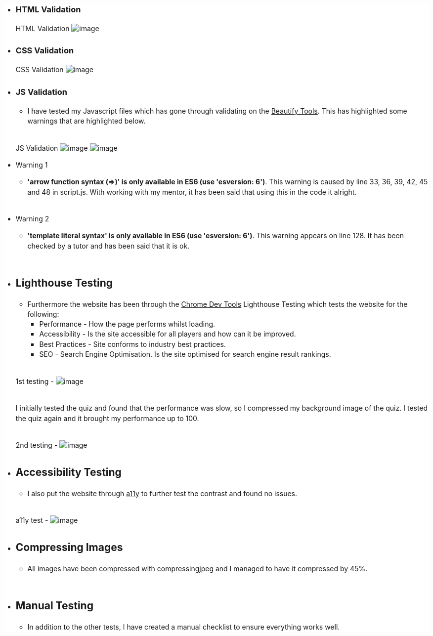 * ### HTML Validation

    HTML Validation <img width="446" alt="image" src="https://user-images.githubusercontent.com/102615645/178163653-6f4df546-d038-44d2-89aa-be6ab36fd0ee.png">

* ### CSS Validation

    CSS Validation <img width="771" alt="image" src="https://user-images.githubusercontent.com/102615645/178163701-c45fd98b-347f-431e-a8d6-130551f80396.png">

* ### JS Validation

    * I have tested my Javascript files which has gone through validating on the [Beautify Tools](http://beautifytools.com). This has highlighted some warnings that are highlighted below. 
   <br /><br />

    JS Validation <img width="485" alt="image" src="https://user-images.githubusercontent.com/102615645/178164008-5319bb9a-7d89-4e2f-b235-6c062caae9c2.png">
    <img width="911" alt="image" src="https://user-images.githubusercontent.com/102615645/178164185-511b06a4-889b-4e6a-92b0-254cff6c7198.png">

* Warning 1 
    * **'arrow function syntax (=>)' is only available in ES6 (use 'esversion: 6')**. This warning is caused by line 33, 36, 39, 42, 45 and 48 in script.js. With working with my mentor, it has been said that using this in the code it alright. <br /><br />
* Warning 2 
    * **'template literal syntax' is only available in ES6 (use 'esversion: 6')**. This warning appears on line 128. It has been checked by a tutor and has been said that it is ok. <br /><br />
* ## Lighthouse Testing 

    * Furthermore the website has been through the [Chrome Dev Tools](https://developer.chrome.com/docs/devtools/) Lighthouse Testing which tests the website for the following:
        * Performance - How the page performs whilst loading.
        * Accessibility - Is the site accessible for all players and how can it be improved.
        * Best Practices - Site conforms to industry best practices.
        * SEO - Search Engine Optimisation. Is the site optimised for search engine result rankings. 
        <br /><br />

    1st testing - <img width="295" alt="image" src="https://user-images.githubusercontent.com/102615645/178165241-314ef52c-ac07-4292-a560-ac81e69015d4.png"><br /><br />

    I initially tested the quiz and found that the performance was slow, so I compressed my background image of the quiz. I tested the quiz again and it brought my performance up to 100. <br /><br />

    2nd testing - <img width="294" alt="image" src="https://user-images.githubusercontent.com/102615645/178165464-000889b5-7483-40eb-80a7-a9f31de7192d.png">


* ## Accessibility Testing
    * I also put the website through [a11y](https://color.a11y.com/Contrast/) to further test the contrast and found no issues.  <br /><br />

    a11y test - <img width="339" alt="image" src="https://user-images.githubusercontent.com/102615645/178165577-3a04ac93-d488-4bfb-bdc2-60b8a3c903c1.png">


* ## Compressing Images
    * All images have been compressed with [compressingjpeg](https://compressingjpeg.com) and I managed to have it compressed by 45%.<br /><br />


* ## Manual Testing
    * In addition to the other tests, I have created a manual checklist to ensure everything works well. 
